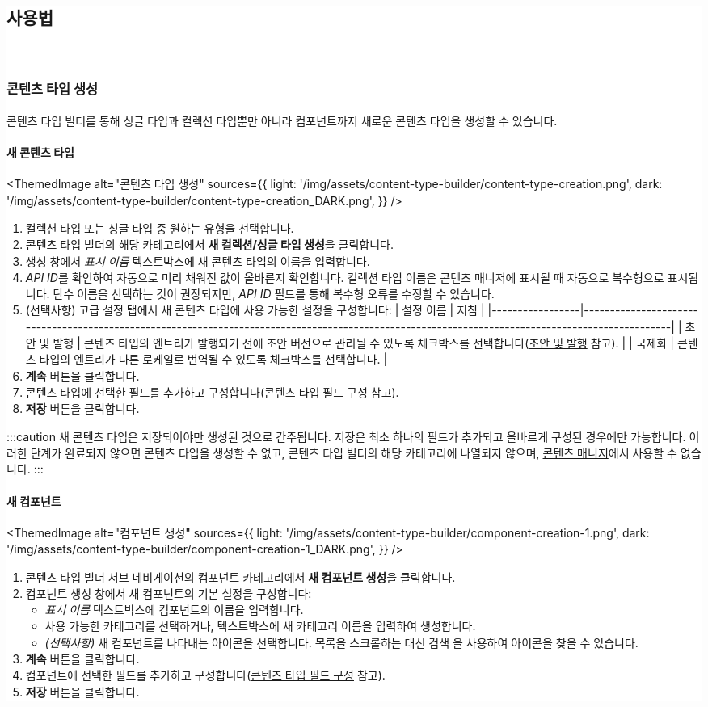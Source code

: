 ## 사용법

<br/>

### 콘텐츠 타입 생성

콘텐츠 타입 빌더를 통해 싱글 타입과 컬렉션 타입뿐만 아니라 컴포넌트까지 새로운 콘텐츠 타입을 생성할 수 있습니다.

#### 새 콘텐츠 타입

<ThemedImage
  alt="콘텐츠 타입 생성"
  sources={{
    light: '/img/assets/content-type-builder/content-type-creation.png',
    dark: '/img/assets/content-type-builder/content-type-creation_DARK.png',
  }}
/>

1. 컬렉션 타입 또는 싱글 타입 중 원하는 유형을 선택합니다.
2. <Icon name="layout" /> 콘텐츠 타입 빌더의 해당 카테고리에서 **새 컬렉션/싱글 타입 생성**을 클릭합니다.
3. 생성 창에서 *표시 이름* 텍스트박스에 새 콘텐츠 타입의 이름을 입력합니다.
4. *API ID*를 확인하여 자동으로 미리 채워진 값이 올바른지 확인합니다. 컬렉션 타입 이름은 콘텐츠 매니저에 표시될 때 자동으로 복수형으로 표시됩니다. 단수 이름을 선택하는 것이 권장되지만, *API ID* 필드를 통해 복수형 오류를 수정할 수 있습니다.
5. (선택사항) 고급 설정 탭에서 새 콘텐츠 타입에 사용 가능한 설정을 구성합니다:
      | 설정 이름    | 지침                                                                                                                                     |
      |-----------------|--------------------------------------------------------------------------------------------------------------------------------------------------|
      | 초안 및 발행 | 콘텐츠 타입의 엔트리가 발행되기 전에 초안 버전으로 관리될 수 있도록 체크박스를 선택합니다([초안 및 발행](/cms/features/draft-and-publish) 참고). |
      | 국제화 | 콘텐츠 타입의 엔트리가 다른 로케일로 번역될 수 있도록 체크박스를 선택합니다. |
6. **계속** 버튼을 클릭합니다.
7. 콘텐츠 타입에 선택한 필드를 추가하고 구성합니다([콘텐츠 타입 필드 구성](#configuring-fields-content-type) 참고).
8. **저장** 버튼을 클릭합니다.

:::caution
새 콘텐츠 타입은 저장되어야만 생성된 것으로 간주됩니다. 저장은 최소 하나의 필드가 추가되고 올바르게 구성된 경우에만 가능합니다. 이러한 단계가 완료되지 않으면 콘텐츠 타입을 생성할 수 없고, 콘텐츠 타입 빌더의 해당 카테고리에 나열되지 않으며, [콘텐츠 매니저](/cms/features/content-manager)에서 사용할 수 없습니다.
:::

#### 새 컴포넌트

<ThemedImage
  alt="컴포넌트 생성"
  sources={{
    light: '/img/assets/content-type-builder/component-creation-1.png',
    dark: '/img/assets/content-type-builder/component-creation-1_DARK.png',
  }}
/>

1. <Icon name="layout" /> 콘텐츠 타입 빌더 서브 네비게이션의 컴포넌트 카테고리에서 **새 컴포넌트 생성**을 클릭합니다.
2. 컴포넌트 생성 창에서 새 컴포넌트의 기본 설정을 구성합니다:
   - *표시 이름* 텍스트박스에 컴포넌트의 이름을 입력합니다.
   - 사용 가능한 카테고리를 선택하거나, 텍스트박스에 새 카테고리 이름을 입력하여 생성합니다.
   - _(선택사항)_ 새 컴포넌트를 나타내는 아이콘을 선택합니다. 목록을 스크롤하는 대신 검색 <Icon name="magnifying-glass" classes="ph-bold" />을 사용하여 아이콘을 찾을 수 있습니다.
3. **계속** 버튼을 클릭합니다.
4. 컴포넌트에 선택한 필드를 추가하고 구성합니다([콘텐츠 타입 필드 구성](#configuring-fields-content-type) 참고).
5. **저장** 버튼을 클릭합니다.
